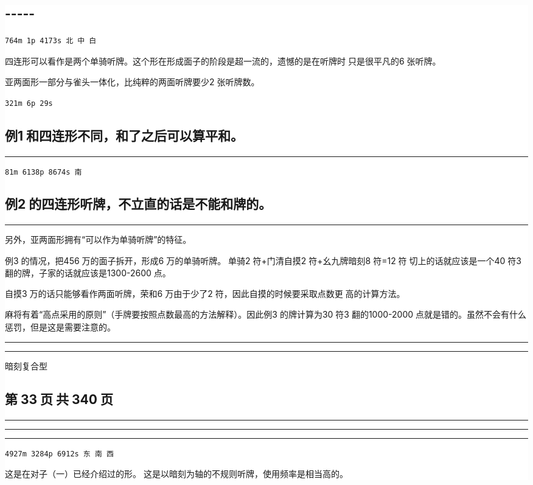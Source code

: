 
## -----

```mahjong
764m 1p 4173s 北 中 白
```

四连形可以看作是两个单骑听牌。这个形在形成面子的阶段是超一流的，遗憾的是在听牌时
只是很平凡的6 张听牌。 
 
亚两面形一部分与雀头一体化，比纯粹的两面听牌要少2 张听牌数。

```mahjong
321m 6p 29s
```

例1 和四连形不同，和了之后可以算平和。 
-------------------------------------------------------------------------------
-----

```mahjong
81m 6138p 8674s 南
```

例2 的四连形听牌，不立直的话是不能和牌的。 
-------------------------------------------------------------------------------
----- 
另外，亚两面形拥有“可以作为单骑听牌”的特征。

例3 的情况，把456 万的面子拆开，形成6 万的单骑听牌。 
单骑2 符+门清自摸2 符+幺九牌暗刻8 符=12 符 
切上的话就应该是一个40 符3 翻的牌，子家的话就应该是1300-2600 点。 
 
自摸3 万的话只能够看作两面听牌，荣和6 万由于少了2 符，因此自摸的时候要采取点数更
高的计算方法。 
 
麻将有着“高点采用的原则”（手牌要按照点数最高的方法解释）。因此例3 的牌计算为30
符3 翻的1000-2000 点就是错的。虽然不会有什么惩罚，但是这是需要注意的。 
 
-------------------------------------------------------------------------------
----- 
暗刻复合型

## 第 33 页 共 340 页

---

-------------------------------------------------------------------------------
-----

```mahjong
4927m 3284p 6912s 东 南 西
```

这是在对子（一）已经介绍过的形。 
这是以暗刻为轴的不规则听牌，使用频率是相当高的。 
 